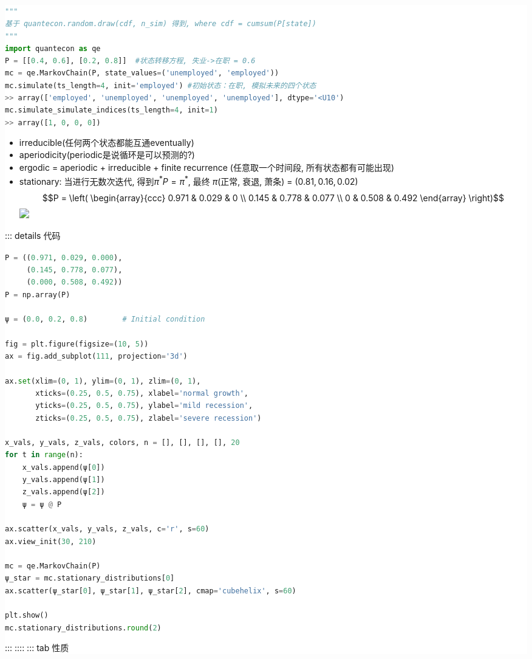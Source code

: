 ```python
"""
基于 quantecon.random.draw(cdf, n_sim) 得到, where cdf = cumsum(P[state])
"""
import quantecon as qe
P = [[0.4, 0.6], [0.2, 0.8]]  #状态转移方程, 失业->在职 = 0.6
mc = qe.MarkovChain(P, state_values=('unemployed', 'employed'))
mc.simulate(ts_length=4, init='employed') #初始状态：在职, 模拟未来的四个状态
>> array(['employed', 'unemployed', 'unemployed', 'unemployed'], dtype='<U10')
mc.simulate_simulate_indices(ts_length=4, init=1) 
>> array([1, 0, 0, 0])
```

- irreducible(任何两个状态都能互通eventually) 
- aperiodicity(periodic是说循环是可以预测的?)
- ergodic = aperiodic + irreducible + finite recurrence (任意取一个时间段, 所有状态都有可能出现)
- stationary: 当进行无数次迭代, 得到$\pi^*P = \pi^*$, 最终 $\pi$(正常, 衰退, 萧条) = $(0.81, 0.16, 0.02)$
$$P = \left( \begin{array}{ccc} 0.971 & 0.029 & 0 \\ 0.145 & 0.778 & 0.077 \\ 0 & 0.508 & 0.492 \end{array} \right)$$
![](~@assets/ml_math_03.png#center)

::: details 代码
```python
P = ((0.971, 0.029, 0.000),
     (0.145, 0.778, 0.077),
     (0.000, 0.508, 0.492))
P = np.array(P)

ψ = (0.0, 0.2, 0.8)        # Initial condition

fig = plt.figure(figsize=(10, 5))
ax = fig.add_subplot(111, projection='3d')

ax.set(xlim=(0, 1), ylim=(0, 1), zlim=(0, 1),
       xticks=(0.25, 0.5, 0.75), xlabel='normal growth',
       yticks=(0.25, 0.5, 0.75), ylabel='mild recession',
       zticks=(0.25, 0.5, 0.75), zlabel='severe recession')

x_vals, y_vals, z_vals, colors, n = [], [], [], [], 20
for t in range(n):
    x_vals.append(ψ[0])
    y_vals.append(ψ[1])
    z_vals.append(ψ[2])
    ψ = ψ @ P

ax.scatter(x_vals, y_vals, z_vals, c='r', s=60)
ax.view_init(30, 210)

mc = qe.MarkovChain(P)
ψ_star = mc.stationary_distributions[0]
ax.scatter(ψ_star[0], ψ_star[1], ψ_star[2], cmap='cubehelix', s=60)

plt.show()
mc.stationary_distributions.round(2)
```
:::
::::
::: tab 性质


[^1]: [切比雪夫不等式到底是个什么概念?](https://www.zhihu.com/question/27821324)
[^2]: [条件分布与条件期望](https://zhuanlan.zhihu.com/p/93938795)